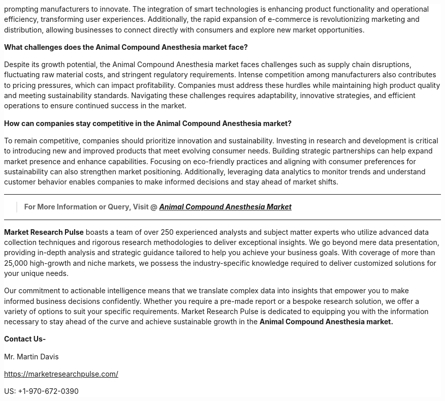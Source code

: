 prompting manufacturers to innovate. The integration of smart technologies is enhancing product functionality and operational efficiency, transforming user experiences. Additionally, the rapid expansion of e-commerce is revolutionizing marketing and distribution, allowing businesses to connect directly with consumers and explore new market opportunities.</p><p><strong>What challenges does the Animal Compound Anesthesia market face?</strong></p><p>Despite its growth potential, the Animal Compound Anesthesia market faces challenges such as supply chain disruptions, fluctuating raw material costs, and stringent regulatory requirements. Intense competition among manufacturers also contributes to pricing pressures, which can impact profitability. Companies must address these hurdles while maintaining high product quality and meeting sustainability standards. Navigating these challenges requires adaptability, innovative strategies, and efficient operations to ensure continued success in the market.</p><p><strong>How can companies stay competitive in the Animal Compound Anesthesia market?</strong></p><p>To remain competitive, companies should prioritize innovation and sustainability. Investing in research and development is critical to introducing new and improved products that meet evolving consumer needs. Building strategic partnerships can help expand market presence and enhance capabilities. Focusing on eco-friendly practices and aligning with consumer preferences for sustainability can also strengthen market positioning. Additionally, leveraging data analytics to monitor trends and understand customer behavior enables companies to make informed decisions and stay ahead of market shifts.</p><hr /><blockquote><p><strong>For More Information or Query, Visit @&nbsp;<em><a href="https://marketresearchpulse.com/report/105010/animal-compound-anesthesia-market?utm_source=Linkedin&utm_medium=021">Animal Compound Anesthesia Market</a></em></strong></p></blockquote><hr /><p><strong>Market Research Pulse</strong> boasts a team of over 250 experienced analysts and subject matter experts who utilize advanced data collection techniques and rigorous research methodologies to deliver exceptional insights. We go beyond mere data presentation, providing in-depth analysis and strategic guidance tailored to help you achieve your business goals. With coverage of more than 25,000 high-growth and niche markets, we possess the industry-specific knowledge required to deliver customized solutions for your unique needs.</p><p>Our commitment to actionable intelligence means that we translate complex data into insights that empower you to make informed business decisions confidently. Whether you require a pre-made report or a bespoke research solution, we offer a variety of options to suit your specific requirements. Market Research Pulse is dedicated to equipping you with the information necessary to stay ahead of the curve and achieve sustainable growth in the <strong>Animal Compound Anesthesia market.</strong></p><p><strong>Contact Us-</strong></p><p>Mr. Martin Davis</p><p>https://marketresearchpulse.com/</p><p>US: +1-970-672-0390</p>
